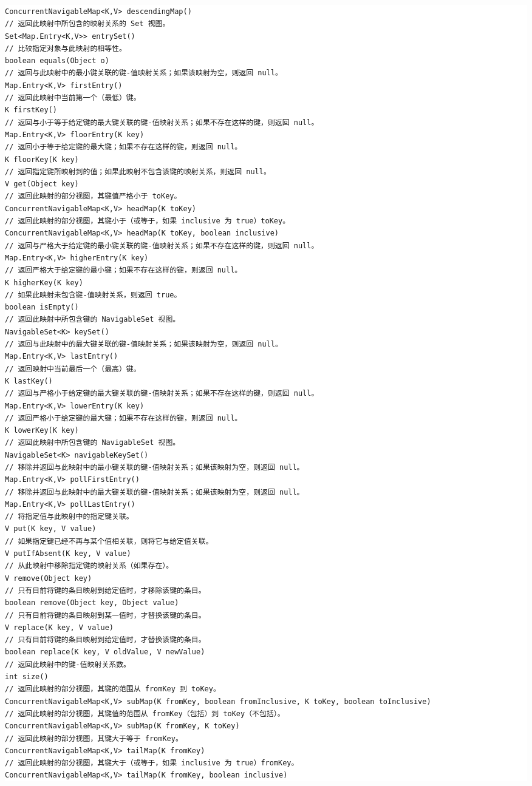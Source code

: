 ```
ConcurrentNavigableMap<K,V> descendingMap()
// 返回此映射中所包含的映射关系的 Set 视图。
Set<Map.Entry<K,V>> entrySet()
// 比较指定对象与此映射的相等性。
boolean equals(Object o)
// 返回与此映射中的最小键关联的键-值映射关系；如果该映射为空，则返回 null。
Map.Entry<K,V> firstEntry()
// 返回此映射中当前第一个（最低）键。
K firstKey()
// 返回与小于等于给定键的最大键关联的键-值映射关系；如果不存在这样的键，则返回 null。
Map.Entry<K,V> floorEntry(K key)
// 返回小于等于给定键的最大键；如果不存在这样的键，则返回 null。
K floorKey(K key)
// 返回指定键所映射到的值；如果此映射不包含该键的映射关系，则返回 null。
V get(Object key)
// 返回此映射的部分视图，其键值严格小于 toKey。
ConcurrentNavigableMap<K,V> headMap(K toKey)
// 返回此映射的部分视图，其键小于（或等于，如果 inclusive 为 true）toKey。
ConcurrentNavigableMap<K,V> headMap(K toKey, boolean inclusive)
// 返回与严格大于给定键的最小键关联的键-值映射关系；如果不存在这样的键，则返回 null。
Map.Entry<K,V> higherEntry(K key)
// 返回严格大于给定键的最小键；如果不存在这样的键，则返回 null。
K higherKey(K key)
// 如果此映射未包含键-值映射关系，则返回 true。
boolean isEmpty()
// 返回此映射中所包含键的 NavigableSet 视图。
NavigableSet<K> keySet()
// 返回与此映射中的最大键关联的键-值映射关系；如果该映射为空，则返回 null。
Map.Entry<K,V> lastEntry()
// 返回映射中当前最后一个（最高）键。
K lastKey()
// 返回与严格小于给定键的最大键关联的键-值映射关系；如果不存在这样的键，则返回 null。
Map.Entry<K,V> lowerEntry(K key)
// 返回严格小于给定键的最大键；如果不存在这样的键，则返回 null。
K lowerKey(K key)
// 返回此映射中所包含键的 NavigableSet 视图。
NavigableSet<K> navigableKeySet()
// 移除并返回与此映射中的最小键关联的键-值映射关系；如果该映射为空，则返回 null。
Map.Entry<K,V> pollFirstEntry()
// 移除并返回与此映射中的最大键关联的键-值映射关系；如果该映射为空，则返回 null。
Map.Entry<K,V> pollLastEntry()
// 将指定值与此映射中的指定键关联。
V put(K key, V value)
// 如果指定键已经不再与某个值相关联，则将它与给定值关联。
V putIfAbsent(K key, V value)
// 从此映射中移除指定键的映射关系（如果存在）。
V remove(Object key)
// 只有目前将键的条目映射到给定值时，才移除该键的条目。
boolean remove(Object key, Object value)
// 只有目前将键的条目映射到某一值时，才替换该键的条目。
V replace(K key, V value)
// 只有目前将键的条目映射到给定值时，才替换该键的条目。
boolean replace(K key, V oldValue, V newValue)
// 返回此映射中的键-值映射关系数。
int size()
// 返回此映射的部分视图，其键的范围从 fromKey 到 toKey。
ConcurrentNavigableMap<K,V> subMap(K fromKey, boolean fromInclusive, K toKey, boolean toInclusive)
// 返回此映射的部分视图，其键值的范围从 fromKey（包括）到 toKey（不包括）。
ConcurrentNavigableMap<K,V> subMap(K fromKey, K toKey)
// 返回此映射的部分视图，其键大于等于 fromKey。
ConcurrentNavigableMap<K,V> tailMap(K fromKey)
// 返回此映射的部分视图，其键大于（或等于，如果 inclusive 为 true）fromKey。
ConcurrentNavigableMap<K,V> tailMap(K fromKey, boolean inclusive)
```